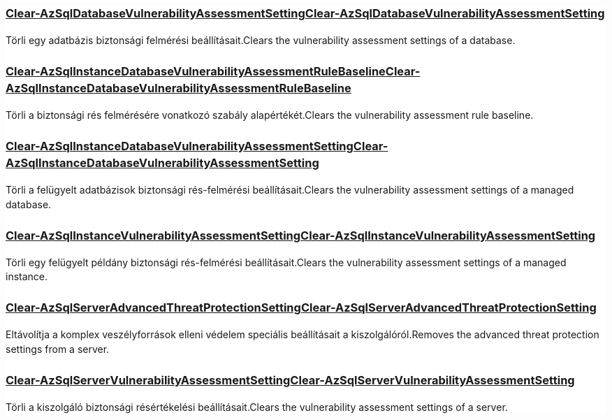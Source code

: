 ### [<span data-ttu-id="4b06e-123">Clear-AzSqlDatabaseVulnerabilityAssessmentSetting</span><span class="sxs-lookup"><span data-stu-id="4b06e-123">Clear-AzSqlDatabaseVulnerabilityAssessmentSetting</span></span>](Clear-AzSqlDatabaseVulnerabilityAssessmentSetting.md)
<span data-ttu-id="4b06e-124">Törli egy adatbázis biztonsági felmérési beállításait.</span><span class="sxs-lookup"><span data-stu-id="4b06e-124">Clears the vulnerability assessment settings of a database.</span></span>

### [<span data-ttu-id="4b06e-125">Clear-AzSqlInstanceDatabaseVulnerabilityAssessmentRuleBaseline</span><span class="sxs-lookup"><span data-stu-id="4b06e-125">Clear-AzSqlInstanceDatabaseVulnerabilityAssessmentRuleBaseline</span></span>](Clear-AzSqlInstanceDatabaseVulnerabilityAssessmentRuleBaseline.md)
<span data-ttu-id="4b06e-126">Törli a biztonsági rés felmérésére vonatkozó szabály alapértékét.</span><span class="sxs-lookup"><span data-stu-id="4b06e-126">Clears the vulnerability assessment rule baseline.</span></span>

### [<span data-ttu-id="4b06e-127">Clear-AzSqlInstanceDatabaseVulnerabilityAssessmentSetting</span><span class="sxs-lookup"><span data-stu-id="4b06e-127">Clear-AzSqlInstanceDatabaseVulnerabilityAssessmentSetting</span></span>](Clear-AzSqlInstanceDatabaseVulnerabilityAssessmentSetting.md)
<span data-ttu-id="4b06e-128">Törli a felügyelt adatbázisok biztonsági rés-felmérési beállításait.</span><span class="sxs-lookup"><span data-stu-id="4b06e-128">Clears the vulnerability assessment settings of a managed database.</span></span>

### [<span data-ttu-id="4b06e-129">Clear-AzSqlInstanceVulnerabilityAssessmentSetting</span><span class="sxs-lookup"><span data-stu-id="4b06e-129">Clear-AzSqlInstanceVulnerabilityAssessmentSetting</span></span>](Clear-AzSqlInstanceVulnerabilityAssessmentSetting.md)
<span data-ttu-id="4b06e-130">Törli egy felügyelt példány biztonsági rés-felmérési beállításait.</span><span class="sxs-lookup"><span data-stu-id="4b06e-130">Clears the vulnerability assessment settings of a managed instance.</span></span>

### [<span data-ttu-id="4b06e-131">Clear-AzSqlServerAdvancedThreatProtectionSetting</span><span class="sxs-lookup"><span data-stu-id="4b06e-131">Clear-AzSqlServerAdvancedThreatProtectionSetting</span></span>](Clear-AzSqlServerAdvancedThreatProtectionSetting.md)
<span data-ttu-id="4b06e-132">Eltávolítja a komplex veszélyforrások elleni védelem speciális beállításait a kiszolgálóról.</span><span class="sxs-lookup"><span data-stu-id="4b06e-132">Removes the advanced threat protection settings from a server.</span></span>

### [<span data-ttu-id="4b06e-133">Clear-AzSqlServerVulnerabilityAssessmentSetting</span><span class="sxs-lookup"><span data-stu-id="4b06e-133">Clear-AzSqlServerVulnerabilityAssessmentSetting</span></span>](Clear-AzSqlServerVulnerabilityAssessmentSetting.md)
<span data-ttu-id="4b06e-134">Törli a kiszolgáló biztonsági résértékelési beállításait.</span><span class="sxs-lookup"><span data-stu-id="4b06e-134">Clears the vulnerability assessment settings of a server.</span></span>
